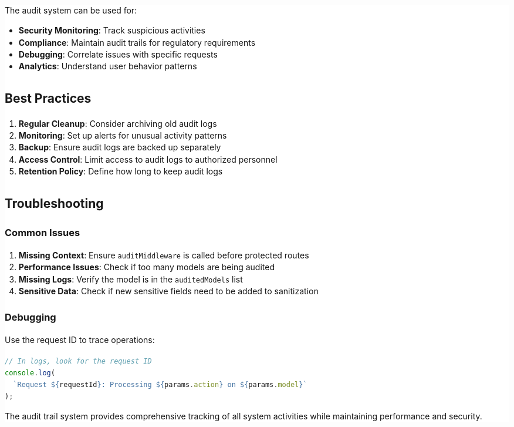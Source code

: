 The audit system can be used for:

- **Security Monitoring**: Track suspicious activities
- **Compliance**: Maintain audit trails for regulatory requirements
- **Debugging**: Correlate issues with specific requests
- **Analytics**: Understand user behavior patterns

## Best Practices

1. **Regular Cleanup**: Consider archiving old audit logs
2. **Monitoring**: Set up alerts for unusual activity patterns
3. **Backup**: Ensure audit logs are backed up separately
4. **Access Control**: Limit access to audit logs to authorized personnel
5. **Retention Policy**: Define how long to keep audit logs

## Troubleshooting

### Common Issues

1. **Missing Context**: Ensure `auditMiddleware` is called before protected routes
2. **Performance Issues**: Check if too many models are being audited
3. **Missing Logs**: Verify the model is in the `auditedModels` list
4. **Sensitive Data**: Check if new sensitive fields need to be added to sanitization

### Debugging

Use the request ID to trace operations:

```typescript
// In logs, look for the request ID
console.log(
  `Request ${requestId}: Processing ${params.action} on ${params.model}`
);
```

The audit trail system provides comprehensive tracking of all system activities while maintaining performance and security.
